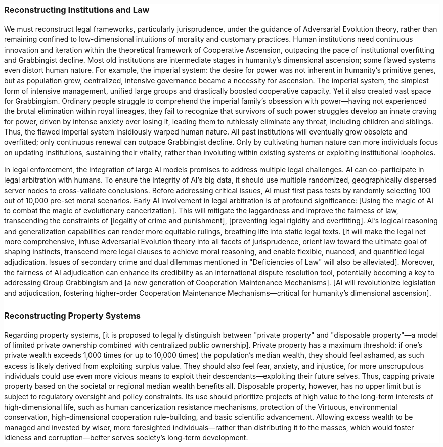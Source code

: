 ### Reconstructing Institutions and Law  
We must reconstruct legal frameworks, particularly jurisprudence, under the guidance of Adversarial Evolution theory, rather than remaining confined to low-dimensional intuitions of morality and customary practices. Human institutions need continuous innovation and iteration within the theoretical framework of Cooperative Ascension, outpacing the pace of institutional overfitting and Grabbingist decline. Most old institutions are intermediate stages in humanity’s dimensional ascension; some flawed systems even distort human nature. For example, the imperial system: the desire for power was not inherent in humanity’s primitive genes, but as population grew, centralized, intensive governance became a necessity for ascension. The imperial system, the simplest form of intensive management, unified large groups and drastically boosted cooperative capacity. Yet it also created vast space for Grabbingism. Ordinary people struggle to comprehend the imperial family’s obsession with power—having not experienced the brutal elimination within royal lineages, they fail to recognize that survivors of such power struggles develop an innate craving for power, driven by intense anxiety over losing it, leading them to ruthlessly eliminate any threat, including children and siblings. Thus, the flawed imperial system insidiously warped human nature. All past institutions will eventually grow obsolete and overfitted; only continuous renewal can outpace Grabbingist decline. Only by cultivating human nature can more individuals focus on updating institutions, sustaining their vitality, rather than involuting within existing systems or exploiting institutional loopholes.  

In legal enforcement, the integration of large AI models promises to address multiple legal challenges. AI can co-participate in legal arbitration with humans. To ensure the integrity of AI’s big data, it should use multiple randomized, geographically dispersed server nodes to cross-validate conclusions. Before addressing critical issues, AI must first pass tests by randomly selecting 100 out of 10,000 pre-set moral scenarios. Early AI involvement in legal arbitration is of profound significance: [Using the magic of AI to combat the magic of evolutionary cancerization]. This will mitigate the laggardness and improve the fairness of law, transcending the constraints of [legality of crime and punishment], [preventing legal rigidity and overfitting]. AI’s logical reasoning and generalization capabilities can render more equitable rulings, breathing life into static legal texts. [It will make the legal net more comprehensive, infuse Adversarial Evolution theory into all facets of jurisprudence, orient law toward the ultimate goal of shaping instincts, transcend mere legal clauses to achieve moral reasoning, and enable flexible, nuanced, and quantified legal adjudication. Issues of secondary crime and dual dilemmas mentioned in "Deficiencies of Law" will also be alleviated]. Moreover, the fairness of AI adjudication can enhance its credibility as an international dispute resolution tool, potentially becoming a key to addressing Group Grabbingism and [a new generation of Cooperation Maintenance Mechanisms]. [AI will revolutionize legislation and adjudication, fostering higher-order Cooperation Maintenance Mechanisms—critical for humanity’s dimensional ascension].  

### Reconstructing Property Systems  
Regarding property systems, [it is proposed to legally distinguish between "private property" and "disposable property"—a model of limited private ownership combined with centralized public ownership]. Private property has a maximum threshold: if one’s private wealth exceeds 1,000 times (or up to 10,000 times) the population’s median wealth, they should feel ashamed, as such excess is likely derived from exploiting surplus value. They should also feel fear, anxiety, and injustice, for more unscrupulous individuals could use even more vicious means to exploit their descendants—exploiting their future selves. Thus, capping private property based on the societal or regional median wealth benefits all. Disposable property, however, has no upper limit but is subject to regulatory oversight and policy constraints. Its use should prioritize projects of high value to the long-term interests of high-dimensional life, such as human cancerization resistance mechanisms, protection of the Virtuous, environmental conservation, high-dimensional cooperation rule-building, and basic scientific advancement. Allowing excess wealth to be managed and invested by wiser, more foresighted individuals—rather than distributing it to the masses, which would foster idleness and corruption—better serves society’s long-term development.  
